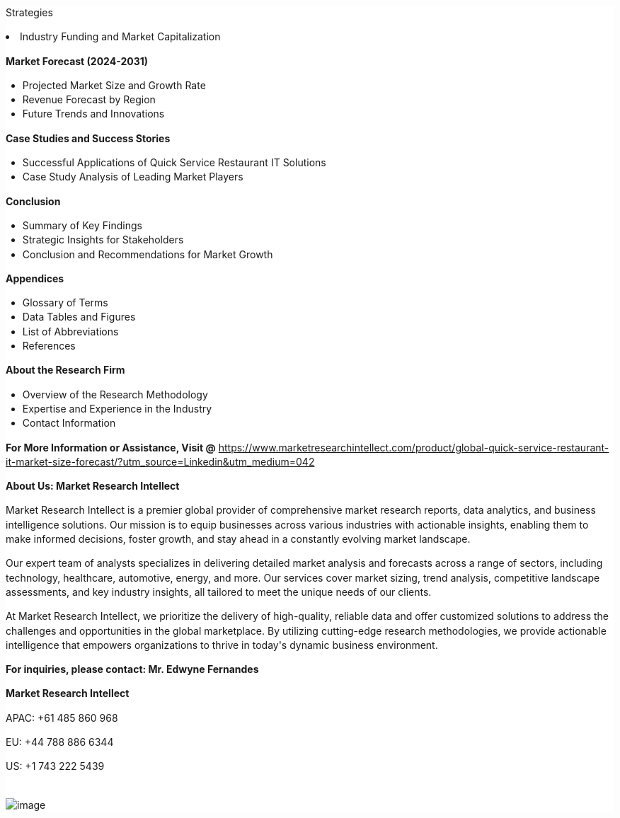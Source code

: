 Strategies</li><li>Industry Funding and Market Capitalization</li></ul><p><strong>Market Forecast (2024-2031)</strong></p><ul><li>Projected Market Size and Growth Rate</li><li>Revenue Forecast by Region</li><li>Future Trends and Innovations</li></ul><p><strong>Case Studies and Success Stories</strong></p><ul><li>Successful Applications of Quick Service Restaurant IT Solutions</li><li>Case Study Analysis of Leading Market Players</li></ul><p><strong>Conclusion</strong></p><ul><li>Summary of Key Findings</li><li>Strategic Insights for Stakeholders</li><li>Conclusion and Recommendations for Market Growth</li></ul><p><strong>Appendices</strong></p><ul><li>Glossary of Terms</li><li>Data Tables and Figures</li><li>List of Abbreviations</li><li>References</li></ul><p><strong>About the Research Firm</strong></p><ul><li>Overview of the Research Methodology</li><li>Expertise and Experience in the Industry</li><li>Contact Information</li></ul></div><div class="article-main__content" data-test-id="publishing-text-block"><p><span class="font-[700]"><strong>For More Information or Assistance, Visit @</strong>&nbsp;<a href="https://www.marketresearchintellect.com/product/global-quick-service-restaurant-it-market-size-forecast/?utm_source=Linkedin&utm_medium=042">https://www.marketresearchintellect.com/product/global-quick-service-restaurant-it-market-size-forecast/?utm_source=Linkedin&utm_medium=042</a></span></p><p><strong>About Us: Market Research Intellect</strong></p><p>Market Research Intellect is a premier global provider of comprehensive market research reports, data analytics, and business intelligence solutions. Our mission is to equip businesses across various industries with actionable insights, enabling them to make informed decisions, foster growth, and stay ahead in a constantly evolving market landscape.</p><p>Our expert team of analysts specializes in delivering detailed market analysis and forecasts across a range of sectors, including technology, healthcare, automotive, energy, and more. Our services cover market sizing, trend analysis, competitive landscape assessments, and key industry insights, all tailored to meet the unique needs of our clients.</p><p>At Market Research Intellect, we prioritize the delivery of high-quality, reliable data and offer customized solutions to address the challenges and opportunities in the global marketplace. By utilizing cutting-edge research methodologies, we provide actionable intelligence that empowers organizations to thrive in today's dynamic business environment.</p><p><strong>For inquiries, please contact: Mr. Edwyne Fernandes</strong></p><p><strong>Market Research Intellect</strong></p><p>APAC: +61 485 860 968</p><p>EU: +44 788 886 6344</p><p>US: +1 743 222 5439</p></div><div class="article-main__content" data-test-id="publishing-text-block">&nbsp;</div>
![image](https://github.com/user-attachments/assets/af96626e-b05e-442b-83f2-3aea9dd1bdcf)

